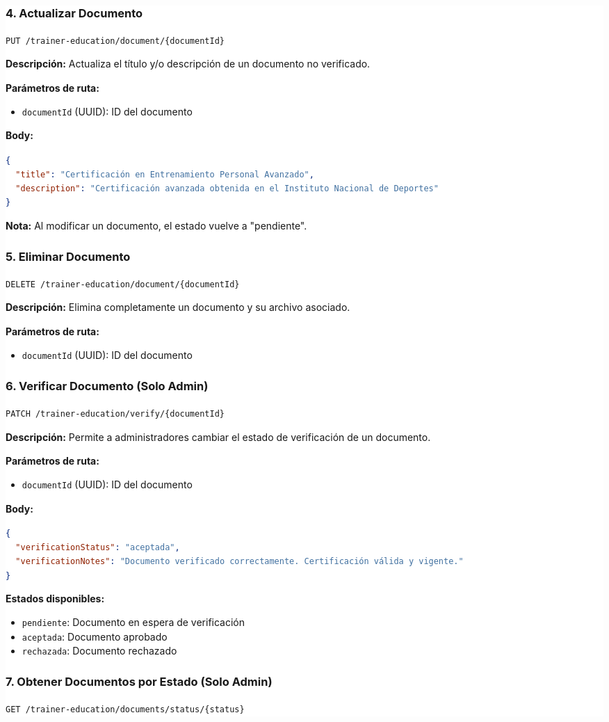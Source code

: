 ### 4. **Actualizar Documento**
```http
PUT /trainer-education/document/{documentId}
```

**Descripción:** Actualiza el título y/o descripción de un documento no verificado.

**Parámetros de ruta:**
- `documentId` (UUID): ID del documento

**Body:**
```json
{
  "title": "Certificación en Entrenamiento Personal Avanzado",
  "description": "Certificación avanzada obtenida en el Instituto Nacional de Deportes"
}
```

**Nota:** Al modificar un documento, el estado vuelve a "pendiente".

### 5. **Eliminar Documento**
```http
DELETE /trainer-education/document/{documentId}
```

**Descripción:** Elimina completamente un documento y su archivo asociado.

**Parámetros de ruta:**
- `documentId` (UUID): ID del documento

### 6. **Verificar Documento (Solo Admin)**
```http
PATCH /trainer-education/verify/{documentId}
```

**Descripción:** Permite a administradores cambiar el estado de verificación de un documento.

**Parámetros de ruta:**
- `documentId` (UUID): ID del documento

**Body:**
```json
{
  "verificationStatus": "aceptada",
  "verificationNotes": "Documento verificado correctamente. Certificación válida y vigente."
}
```

**Estados disponibles:**
- `pendiente`: Documento en espera de verificación
- `aceptada`: Documento aprobado
- `rechazada`: Documento rechazado

### 7. **Obtener Documentos por Estado (Solo Admin)**
```http
GET /trainer-education/documents/status/{status}
```
